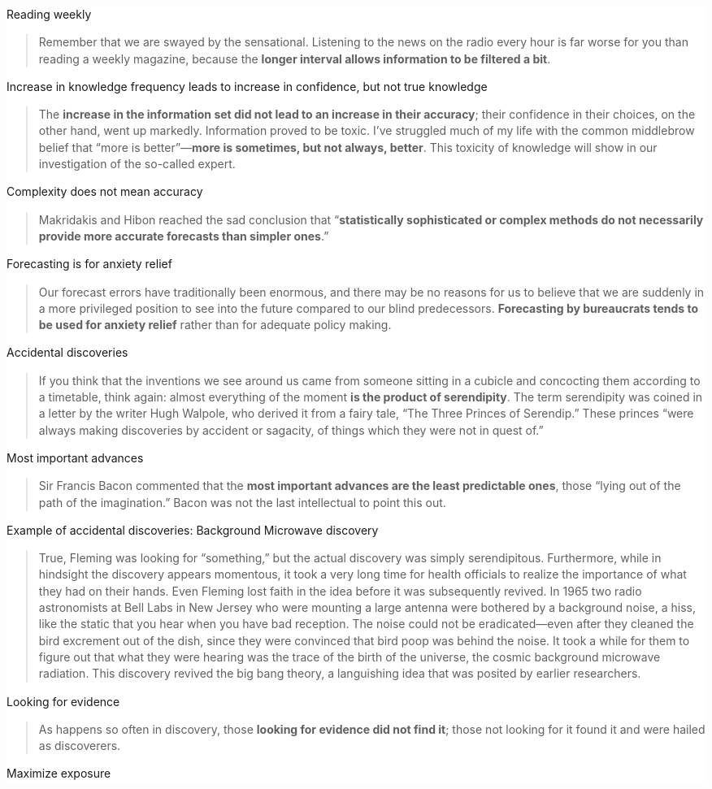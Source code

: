 Reading weekly

> Remember that we are swayed by the sensational. Listening to the news on the radio every hour is far worse for you than reading a weekly magazine, because the **longer interval allows information to be filtered a bit**.

Increase in knowledge frequency leads to increase in confidence, but not true knowledge
> The **increase in the information set did not lead to an increase in their accuracy**; their confidence in their choices, on the other hand, went up markedly. Information proved to be toxic. I’ve struggled much of my life with the common middlebrow belief that “more is better”—**more is sometimes, but not always, better**. This toxicity of knowledge will show in our investigation of the so-called expert.

Complexity does not mean accuracy

> Makridakis and Hibon reached the sad conclusion that “**statistically sophisticated or complex methods do not necessarily provide more accurate forecasts than simpler ones**.”

Forecasting is for anxiety relief

> Our forecast errors have traditionally been enormous, and there may be no reasons for us to believe that we are suddenly in a more privileged position to see into the future compared to our blind predecessors. **Forecasting by bureaucrats tends to be used for anxiety relief** rather than for adequate policy making.

Accidental discoveries

> If you think that the inventions we see around us came from someone sitting in a cubicle and concocting them according to a timetable, think again: almost everything of the moment **is the product of serendipity**. The term serendipity was coined in a letter by the writer Hugh Walpole, who derived it from a fairy tale, “The Three Princes of Serendip.” These princes “were always making discoveries by accident or sagacity, of things which they were not in quest of.”

Most important advances

> Sir Francis Bacon commented that the **most important advances are the least predictable ones**, those “lying out of the path of the imagination.” Bacon was not the last intellectual to point this out.

Example of accidental discoveries: Background Microwave discovery

> True, Fleming was looking for “something,” but the actual discovery was simply serendipitous. Furthermore, while in hindsight the discovery appears momentous, it took a very long time for health officials to realize the importance of what they had on their hands. Even Fleming lost faith in the idea before it was subsequently revived. In 1965 two radio astronomists at Bell Labs in New Jersey who were mounting a large antenna were bothered by a background noise, a hiss, like the static that you hear when you have bad reception. The noise could not be eradicated—even after they cleaned the bird excrement out of the dish, since they were convinced that bird poop was behind the noise. It took a while for them to figure out that what they were hearing was the trace of the birth of the universe, the cosmic background microwave radiation. This discovery revived the big bang theory, a languishing idea that was posited by earlier researchers.

Looking for evidence

> As happens so often in discovery, those **looking for evidence did not find it**; those not looking for it found it and were hailed as discoverers.

Maximize exposure
